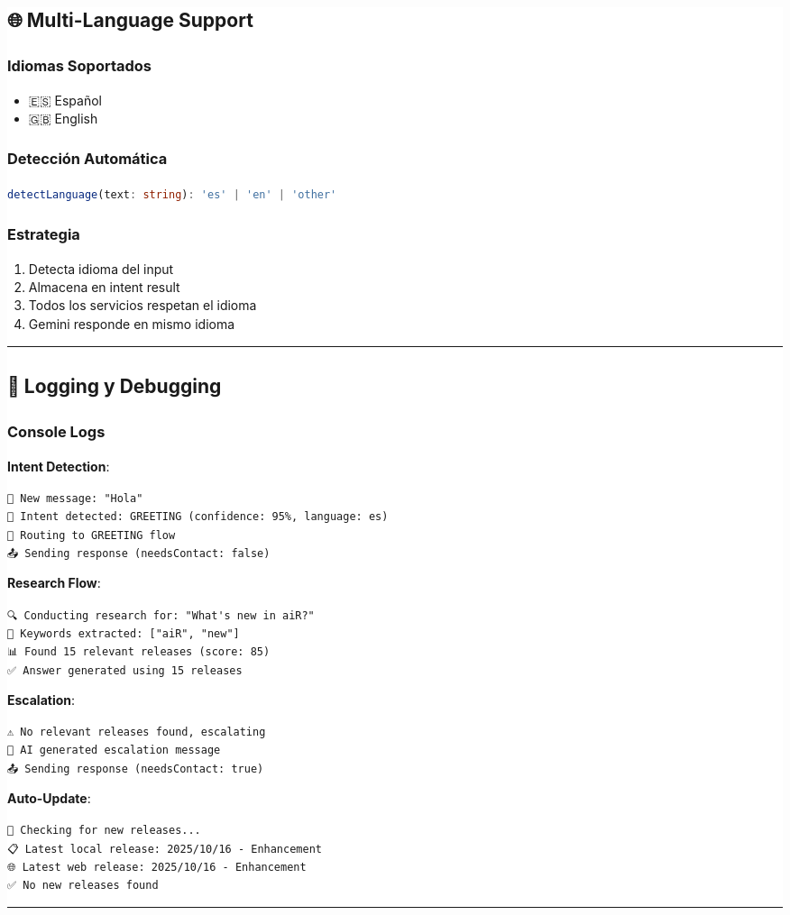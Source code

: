 
## 🌐 Multi-Language Support

### Idiomas Soportados
- 🇪🇸 Español
- 🇬🇧 English

### Detección Automática
```typescript
detectLanguage(text: string): 'es' | 'en' | 'other'
```

### Estrategia
1. Detecta idioma del input
2. Almacena en intent result
3. Todos los servicios respetan el idioma
4. Gemini responde en mismo idioma

---

## 📝 Logging y Debugging

### Console Logs

**Intent Detection**:
```
📨 New message: "Hola"
🎯 Intent detected: GREETING (confidence: 95%, language: es)
💬 Routing to GREETING flow
📤 Sending response (needsContact: false)
```

**Research Flow**:
```
🔍 Conducting research for: "What's new in aiR?"
📝 Keywords extracted: ["aiR", "new"]
📊 Found 15 relevant releases (score: 85)
✅ Answer generated using 15 releases
```

**Escalation**:
```
⚠️ No relevant releases found, escalating
🤖 AI generated escalation message
📤 Sending response (needsContact: true)
```

**Auto-Update**:
```
🔄 Checking for new releases...
📋 Latest local release: 2025/10/16 - Enhancement
🌐 Latest web release: 2025/10/16 - Enhancement
✅ No new releases found
```

---